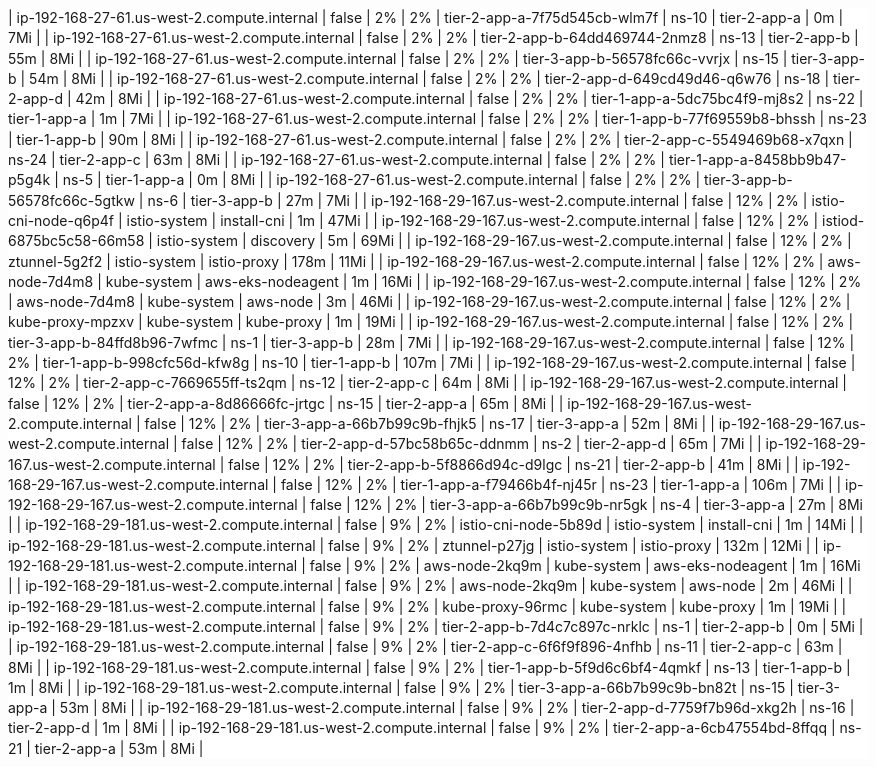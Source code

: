 | ip-192-168-27-61.us-west-2.compute.internal | false | 2% | 2% | tier-2-app-a-7f75d545cb-wlm7f | ns-10 | tier-2-app-a | 0m | 7Mi |
| ip-192-168-27-61.us-west-2.compute.internal | false | 2% | 2% | tier-2-app-b-64dd469744-2nmz8 | ns-13 | tier-2-app-b | 55m | 8Mi |
| ip-192-168-27-61.us-west-2.compute.internal | false | 2% | 2% | tier-3-app-b-56578fc66c-vvrjx | ns-15 | tier-3-app-b | 54m | 8Mi |
| ip-192-168-27-61.us-west-2.compute.internal | false | 2% | 2% | tier-2-app-d-649cd49d46-q6w76 | ns-18 | tier-2-app-d | 42m | 8Mi |
| ip-192-168-27-61.us-west-2.compute.internal | false | 2% | 2% | tier-1-app-a-5dc75bc4f9-mj8s2 | ns-22 | tier-1-app-a | 1m | 7Mi |
| ip-192-168-27-61.us-west-2.compute.internal | false | 2% | 2% | tier-1-app-b-77f69559b8-bhssh | ns-23 | tier-1-app-b | 90m | 8Mi |
| ip-192-168-27-61.us-west-2.compute.internal | false | 2% | 2% | tier-2-app-c-5549469b68-x7qxn | ns-24 | tier-2-app-c | 63m | 8Mi |
| ip-192-168-27-61.us-west-2.compute.internal | false | 2% | 2% | tier-1-app-a-8458bb9b47-p5g4k | ns-5 | tier-1-app-a | 0m | 8Mi |
| ip-192-168-27-61.us-west-2.compute.internal | false | 2% | 2% | tier-3-app-b-56578fc66c-5gtkw | ns-6 | tier-3-app-b | 27m | 7Mi |
| ip-192-168-29-167.us-west-2.compute.internal | false | 12% | 2% | istio-cni-node-q6p4f | istio-system | install-cni | 1m | 47Mi |
| ip-192-168-29-167.us-west-2.compute.internal | false | 12% | 2% | istiod-6875bc5c58-66m58 | istio-system | discovery | 5m | 69Mi |
| ip-192-168-29-167.us-west-2.compute.internal | false | 12% | 2% | ztunnel-5g2f2 | istio-system | istio-proxy | 178m | 11Mi |
| ip-192-168-29-167.us-west-2.compute.internal | false | 12% | 2% | aws-node-7d4m8 | kube-system | aws-eks-nodeagent | 1m | 16Mi |
| ip-192-168-29-167.us-west-2.compute.internal | false | 12% | 2% | aws-node-7d4m8 | kube-system | aws-node | 3m | 46Mi |
| ip-192-168-29-167.us-west-2.compute.internal | false | 12% | 2% | kube-proxy-mpzxv | kube-system | kube-proxy | 1m | 19Mi |
| ip-192-168-29-167.us-west-2.compute.internal | false | 12% | 2% | tier-3-app-b-84ffd8b96-7wfmc | ns-1 | tier-3-app-b | 28m | 7Mi |
| ip-192-168-29-167.us-west-2.compute.internal | false | 12% | 2% | tier-1-app-b-998cfc56d-kfw8g | ns-10 | tier-1-app-b | 107m | 7Mi |
| ip-192-168-29-167.us-west-2.compute.internal | false | 12% | 2% | tier-2-app-c-7669655ff-ts2qm | ns-12 | tier-2-app-c | 64m | 8Mi |
| ip-192-168-29-167.us-west-2.compute.internal | false | 12% | 2% | tier-2-app-a-8d86666fc-jrtgc | ns-15 | tier-2-app-a | 65m | 8Mi |
| ip-192-168-29-167.us-west-2.compute.internal | false | 12% | 2% | tier-3-app-a-66b7b99c9b-fhjk5 | ns-17 | tier-3-app-a | 52m | 8Mi |
| ip-192-168-29-167.us-west-2.compute.internal | false | 12% | 2% | tier-2-app-d-57bc58b65c-ddnmm | ns-2 | tier-2-app-d | 65m | 7Mi |
| ip-192-168-29-167.us-west-2.compute.internal | false | 12% | 2% | tier-2-app-b-5f8866d94c-d9lgc | ns-21 | tier-2-app-b | 41m | 8Mi |
| ip-192-168-29-167.us-west-2.compute.internal | false | 12% | 2% | tier-1-app-a-f79466b4f-nj45r | ns-23 | tier-1-app-a | 106m | 7Mi |
| ip-192-168-29-167.us-west-2.compute.internal | false | 12% | 2% | tier-3-app-a-66b7b99c9b-nr5gk | ns-4 | tier-3-app-a | 27m | 8Mi |
| ip-192-168-29-181.us-west-2.compute.internal | false | 9% | 2% | istio-cni-node-5b89d | istio-system | install-cni | 1m | 14Mi |
| ip-192-168-29-181.us-west-2.compute.internal | false | 9% | 2% | ztunnel-p27jg | istio-system | istio-proxy | 132m | 12Mi |
| ip-192-168-29-181.us-west-2.compute.internal | false | 9% | 2% | aws-node-2kq9m | kube-system | aws-eks-nodeagent | 1m | 16Mi |
| ip-192-168-29-181.us-west-2.compute.internal | false | 9% | 2% | aws-node-2kq9m | kube-system | aws-node | 2m | 46Mi |
| ip-192-168-29-181.us-west-2.compute.internal | false | 9% | 2% | kube-proxy-96rmc | kube-system | kube-proxy | 1m | 19Mi |
| ip-192-168-29-181.us-west-2.compute.internal | false | 9% | 2% | tier-2-app-b-7d4c7c897c-nrklc | ns-1 | tier-2-app-b | 0m | 5Mi |
| ip-192-168-29-181.us-west-2.compute.internal | false | 9% | 2% | tier-2-app-c-6f6f9f896-4nfhb | ns-11 | tier-2-app-c | 63m | 8Mi |
| ip-192-168-29-181.us-west-2.compute.internal | false | 9% | 2% | tier-1-app-b-5f9d6c6bf4-4qmkf | ns-13 | tier-1-app-b | 1m | 8Mi |
| ip-192-168-29-181.us-west-2.compute.internal | false | 9% | 2% | tier-3-app-a-66b7b99c9b-bn82t | ns-15 | tier-3-app-a | 53m | 8Mi |
| ip-192-168-29-181.us-west-2.compute.internal | false | 9% | 2% | tier-2-app-d-7759f7b96d-xkg2h | ns-16 | tier-2-app-d | 1m | 8Mi |
| ip-192-168-29-181.us-west-2.compute.internal | false | 9% | 2% | tier-2-app-a-6cb47554bd-8ffqq | ns-21 | tier-2-app-a | 53m | 8Mi |
